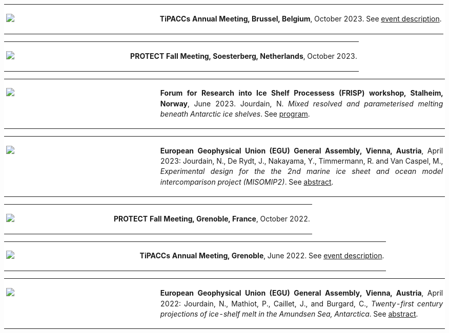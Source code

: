<TABLE WIDTH=100%> <TR VALIGN=TOP>
<TD WIDTH=35% STYLE="border-top: none; border-bottom: none; border-left: none; border-right: none; padding: 0.1cm 0.1cm"><P><img src="{{site.baseurl}}/img/conf_2023_10_TiPACCs_AG.jpeg" /></P></TD>
<TD WIDTH=65% STYLE="border-top: none; border-bottom: none; border-left: none; border-right: none; padding: 0.1cm 0.1cm"><P ALIGN=JUSTIFY> <b> TiPACCs Annual Meeting, Brussel, Belgium</b>, October 2023. See <a href="https://www.tipaccs.eu/tipaccs-annual-meeting-2023/">event description</a>.</P>
</TD> </TR> </TABLE>

<TABLE WIDTH=100%> <TR VALIGN=TOP>
<TD WIDTH=35% STYLE="border-top: none; border-bottom: none; border-left: none; border-right: none; padding: 0.1cm 0.1cm"><P><img src="{{site.baseurl}}/img/conf_2023_10_PROTECT_AG.jpg" /></P></TD>
<TD WIDTH=65% STYLE="border-top: none; border-bottom: none; border-left: none; border-right: none; padding: 0.1cm 0.1cm"><P ALIGN=JUSTIFY> <b> PROTECT Fall Meeting, Soesterberg, Netherlands</b>, October 2023.</P>
</TD> </TR> </TABLE>

<TABLE WIDTH=100%> <TR VALIGN=TOP>
<TD WIDTH=35% STYLE="border-top: none; border-bottom: none; border-left: none; border-right: none; padding: 0.1cm 0.1cm"><P><img src="{{site.baseurl}}/img/conf_2023_06_FRISP.png" /></P></TD>
<TD WIDTH=65% STYLE="border-top: none; border-bottom: none; border-left: none; border-right: none; padding: 0.1cm 0.1cm"><P ALIGN=JUSTIFY> <b> Forum for Research into Ice Shelf Processess (FRISP) workshop, Stalheim, Norway</b>, June 2023. Jourdain, N. <i>Mixed resolved and parameterised melting beneath Antarctic ice shelves</i>. See <a href="https://www.tipaccs.eu/wp-content/uploads/2023/06/2023_FRISP_program_v3.pdf">program</a>.</P>
</TD> </TR> </TABLE>

<TABLE WIDTH=100%> <TR VALIGN=TOP>
<TD WIDTH=35% STYLE="border-top: none; border-bottom: none; border-left: none; border-right: none; padding: 0.1cm 0.1cm"><P><img src="{{site.baseurl}}/img/conf_2023_04_EGU.png" /></P></TD>
<TD WIDTH=65% STYLE="border-top: none; border-bottom: none; border-left: none; border-right: none; padding: 0.1cm 0.1cm"><P ALIGN=JUSTIFY> <b> European Geophysical Union (EGU) General Assembly, Vienna, Austria</b>, April 2023: Jourdain, N., De Rydt, J., Nakayama, Y., Timmermann, R. and Van Caspel, M., <i>Experimental design for the the 2nd marine ice sheet and ocean model intercomparison project (MISOMIP2)</i>. See <a href="https://doi.org/10.5194/egusphere-egu23-4042">abstract</a>.</P>
</TD> </TR> </TABLE>

<TABLE WIDTH=100%> <TR VALIGN=TOP>
<TD WIDTH=35% STYLE="border-top: none; border-bottom: none; border-left: none; border-right: none; padding: 0.1cm 0.1cm"><P><img src="{{site.baseurl}}/img/conf_2022_10_PROTECT_AG.png" /></P></TD>
<TD WIDTH=65% STYLE="border-top: none; border-bottom: none; border-left: none; border-right: none; padding: 0.1cm 0.1cm"><P ALIGN=JUSTIFY> <b> PROTECT Fall Meeting, Grenoble, France</b>, October 2022.</P>
</TD> </TR> </TABLE>

<TABLE WIDTH=100%> <TR VALIGN=TOP>
<TD WIDTH=35% STYLE="border-top: none; border-bottom: none; border-left: none; border-right: none; padding: 0.1cm 0.1cm"><P><img src="{{site.baseurl}}/img/conf_2022_TiPACCs_AG.jpg" /></P></TD>
<TD WIDTH=65% STYLE="border-top: none; border-bottom: none; border-left: none; border-right: none; padding: 0.1cm 0.1cm"><P ALIGN=JUSTIFY> <b> TiPACCs Annual Meeting, Grenoble</b>, June 2022. See <a href="https://www.tipaccs.eu/tipaccs-annual-meeting-2022/">event description</a>.</P>
</TD> </TR> </TABLE>

<TABLE WIDTH=100%> <TR VALIGN=TOP>
<TD WIDTH=35% STYLE="border-top: none; border-bottom: none; border-left: none; border-right: none; padding: 0.1cm 0.1cm"><P><img src="{{site.baseurl}}/img/conf_2022_04_EGU.png" /></P></TD>
<TD WIDTH=65% STYLE="border-top: none; border-bottom: none; border-left: none; border-right: none; padding: 0.1cm 0.1cm"><P ALIGN=JUSTIFY> <b> European Geophysical Union (EGU) General Assembly, Vienna, Austria</b>, April 2022: Jourdain, N., Mathiot, P., Caillet, J., and Burgard, C., <i>Twenty-first century projections of ice-shelf melt in the Amundsen Sea, Antarctica</i>. See <a href="https://doi.org/10.5194/egusphere-egu22-10311">abstract</a>.</P>
</TD> </TR> </TABLE>
